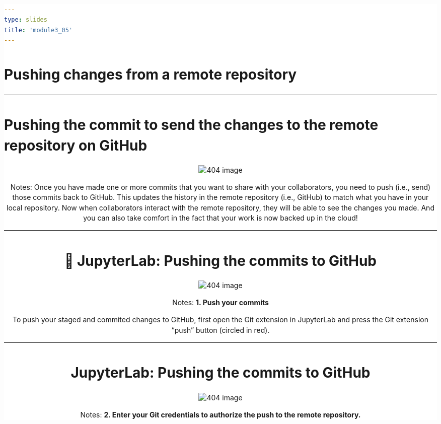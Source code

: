 ```yaml
---
type: slides
title: 'module3_05'
---
```


# Pushing changes from a remote repository

---
# Pushing the commit to send the changes to the remote repository on GitHub

<center>

<img src='/module3/vc-push.png' width="90%" alt="404 image"/>

<center/>

Notes: Once you have made one or more commits that you want to share with your collaborators, you need to push (i.e., send) those commits back to GitHub. This updates the history in the remote repository (i.e., GitHub) to match what you have in your local repository. Now when collaborators interact with the remote repository, they will be able to see the changes you made. And you can also take comfort in the fact that your work is now backed up in the cloud!

---
# 🙌 JupyterLab: Pushing the commits to GitHub  

<center>

<img src='/module3/vc-push-jupyter.png' width="90%" alt="404 image"/>

<center/>

Notes: **1. Push your commits**

 To push your staged and commited changes to GitHub, first open the Git extension in JupyterLab and press the Git extension “push” button (circled in red).


---

# JupyterLab: Pushing the commits to GitHub 

<center>

<img src='/module3/vc-push-jupyter-1.png' width="90%" alt="404 image"/>

<center/>

Notes: **2. Enter your Git credentials to authorize the push to the remote repository.**
